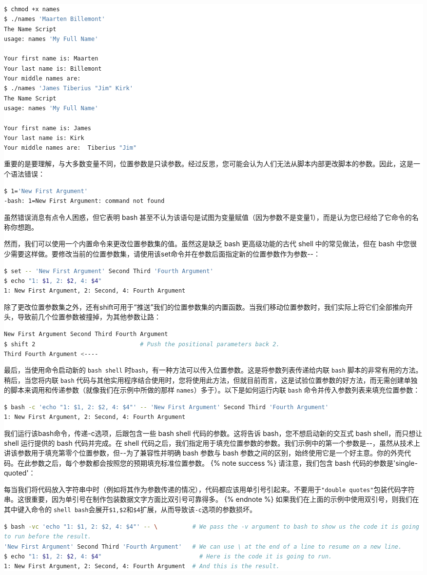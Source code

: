 ```bash
$ chmod +x names
$ ./names 'Maarten Billemont'
The Name Script
usage: names 'My Full Name'

Your first name is: Maarten
Your last name is: Billemont
Your middle names are: 
$ ./names 'James Tiberius "Jim" Kirk'
The Name Script
usage: names 'My Full Name'

Your first name is: James
Your last name is: Kirk
Your middle names are:  Tiberius "Jim"
```
重要的是要理解，与大多数变量不同，位置参数是只读参数。经过反思，您可能会认为人们无法从脚本内部更改脚本的参数。因此，这是一个语法错误：
```bash
$ 1='New First Argument'
-bash: 1=New First Argument: command not found
```
虽然错误消息有点令人困惑，但它表明 bash 甚至不认为该语句是试图为变量赋值（因为参数不是变量1），而是认为您已经给了它命令的名称你想跑。

然而，我们可以使用一个内置命令来更改位置参数集的值。虽然这是缺乏 bash 更高级功能的古代 shell 中的常见做法，但在 bash 中您很少需要这样做。要修改当前的位置参数集，请使用该set命令并在参数后面指定新的位置参数作为参数--：
```bash
$ set -- 'New First Argument' Second Third 'Fourth Argument'
$ echo "1: $1, 2: $2, 4: $4"
1: New First Argument, 2: Second, 4: Fourth Argument
```
除了更改位置参数集之外，还有shift可用于“推送”我们的位置参数集的内置函数。当我们移动位置参数时，我们实际上将它们全部推向开头，导致前几个位置参数被撞掉，为其他参数让路：
```bash
New First Argument Second Third Fourth Argument
$ shift 2                              # Push the positional parameters back 2.
Third Fourth Argument <----
```
最后，当使用命令启动新的 `bash shell` 时`bash`，有一种方法可以传入位置参数。这是将参数列表传递给内联 `bash` 脚本的非常有用的方法。稍后，当您将内联 `bash` 代码与其他实用程序结合使用时，您将使用此方法，但就目前而言，这是试验位置参数的好方法，而无需创建单独的脚本来调用和传递参数（就像我们在示例中所做的那样 `names`）多于）。以下是如何运行内联 `bash` 命令并传入参数列表来填充位置参数：
```bash
$ bash -c 'echo "1: $1, 2: $2, 4: $4"' -- 'New First Argument' Second Third 'Fourth Argument'
1: New First Argument, 2: Second, 4: Fourth Argument
```
我们运行该bash命令，传递-c选项，后跟包含一些 bash shell 代码的参数。这将告诉 bash，您不想启动新的交互式 bash shell，而只想让 shell 运行提供的 bash 代码并完成。在 shell 代码之后，我们指定用于填充位置参数的参数。我们示例中的第一个参数是--，虽然从技术上讲该参数用于填充第零个位置参数，但--为了兼容性并明确 bash 参数与 bash 参数之间的区别，始终使用它是一个好主意。你的外壳代码。在此参数之后，每个参数都会按照您的预期填充标准位置参数。
{% note success %}
请注意，我们包含 bash 代码的参数是'single-quoted'：

每当我们将代码放入字符串中时（例如将其作为参数传递的情况），代码都应该用单引号引起来。不要用于`"double quotes"`包装代码字符串。这很重要，因为单引号在制作包装数据文字方面比双引号可靠得多。
{% endnote %}
如果我们在上面的示例中使用双引号，则我们在其中键入命令的 `shell bash`会展开`$1,$2`和`$4`扩展，从而导致该`-c`选项的参数损坏。
```bash
$ bash -vc 'echo "1: $1, 2: $2, 4: $4"' -- \          # We pass the -v argument to bash to show us the code it is going to run before the result.
'New First Argument' Second Third 'Fourth Argument'   # We can use \ at the end of a line to resume on a new line.
$ echo "1: $1, 2: $2, 4: $4"                            # Here is the code it is going to run.
1: New First Argument, 2: Second, 4: Fourth Argument  # And this is the result.
```
